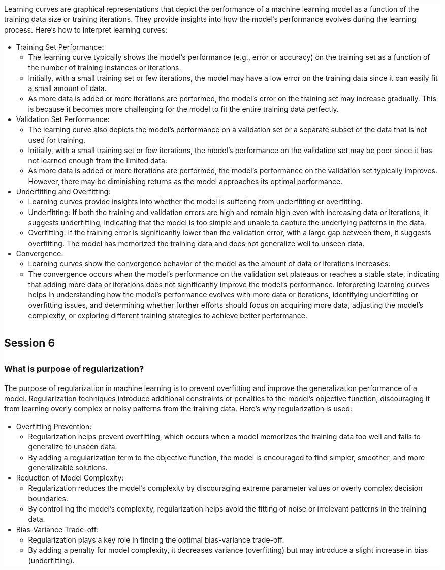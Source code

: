 Learning curves are graphical representations that depict the performance of a machine learning model as a function of the training data size or training iterations. They provide insights into how the model’s performance evolves during the learning process. Here’s how to interpret learning curves:

- Training Set Performance:
  - The learning curve typically shows the model’s performance (e.g., error or accuracy) on the training set as a function of the number of training instances or iterations.
  - Initially, with a small training set or few iterations, the model may have a low error on the training data since it can easily fit a small amount of data.
  - As more data is added or more iterations are performed, the model’s error on the training set may increase gradually. This is because it becomes more challenging for the model to fit the entire training data perfectly.
- Validation Set Performance:
  - The learning curve also depicts the model’s performance on a validation set or a separate subset of the data that is not used for training.
  - Initially, with a small training set or few iterations, the model’s performance on the validation set may be poor since it has not learned enough from the limited data.
  - As more data is added or more iterations are performed, the model’s performance on the validation set typically improves. However, there may be diminishing returns as the model approaches its optimal performance.
- Underfitting and Overfitting:
  - Learning curves provide insights into whether the model is suffering from underfitting or overfitting.
  - Underfitting: If both the training and validation errors are high and remain high even with increasing data or iterations, it suggests underfitting, indicating that the model is too simple and unable to capture the underlying patterns in the data.
  - Overfitting: If the training error is significantly lower than the validation error, with a large gap between them, it suggests overfitting. The model has memorized the training data and does not generalize well to unseen data.
- Convergence:
  - Learning curves show the convergence behavior of the model as the amount of data or iterations increases.
  - The convergence occurs when the model’s performance on the validation set plateaus or reaches a stable state, indicating that adding more data or iterations does not significantly improve the model’s performance.
Interpreting learning curves helps in understanding how the model’s performance evolves with more data or iterations, identifying underfitting or overfitting issues, and determining whether further efforts should focus on acquiring more data, adjusting the model’s complexity, or exploring different training strategies to achieve better performance.

## Session 6

### What is purpose of regularization?

The purpose of regularization in machine learning is to prevent overfitting and improve the generalization performance of a model. Regularization techniques introduce additional constraints or penalties to the model’s objective function, discouraging it from learning overly complex or noisy patterns from the training data. Here’s why regularization is used:

- Overfitting Prevention:
  - Regularization helps prevent overfitting, which occurs when a model memorizes the training data too well and fails to generalize to unseen data.
  - By adding a regularization term to the objective function, the model is encouraged to find simpler, smoother, and more generalizable solutions.
- Reduction of Model Complexity:
  - Regularization reduces the model’s complexity by discouraging extreme parameter values or overly complex decision boundaries.
  - By controlling the model’s complexity, regularization helps avoid the fitting of noise or irrelevant patterns in the training data.
- Bias-Variance Trade-off:
  - Regularization plays a key role in finding the optimal bias-variance trade-off.
  - By adding a penalty for model complexity, it decreases variance (overfitting) but may introduce a slight increase in bias (underfitting).
